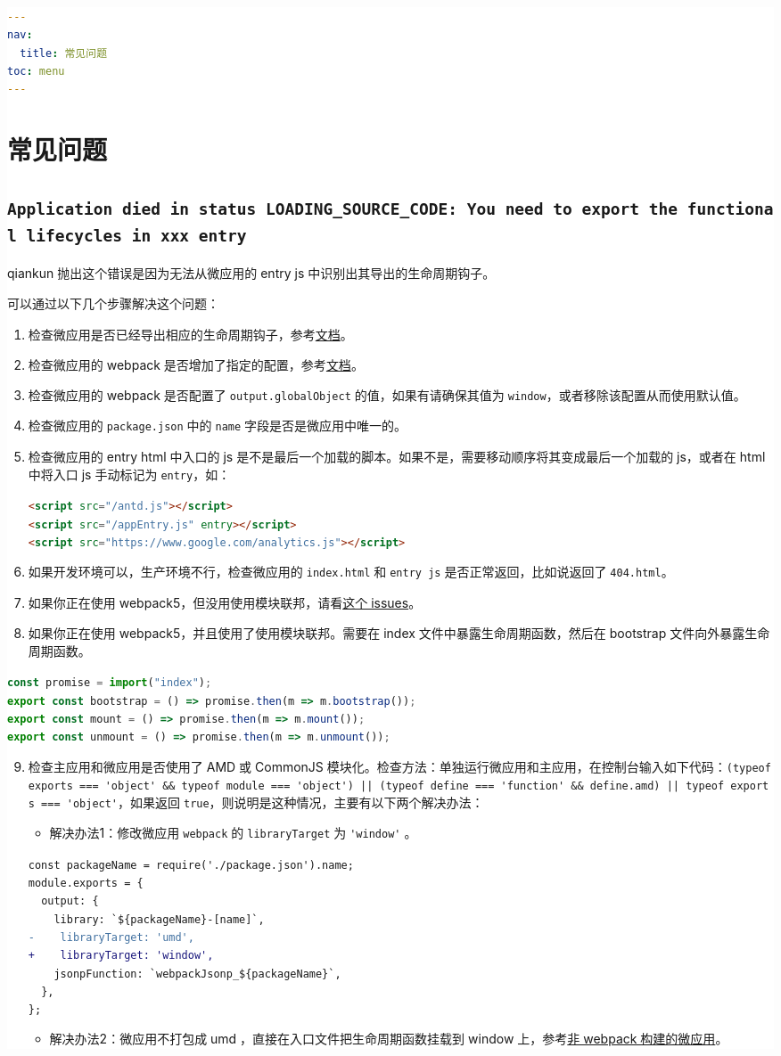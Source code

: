 ```yaml
---
nav:
  title: 常见问题
toc: menu
---
```


# 常见问题

## `Application died in status LOADING_SOURCE_CODE: You need to export the functional lifecycles in xxx entry`

qiankun 抛出这个错误是因为无法从微应用的 entry js 中识别出其导出的生命周期钩子。

可以通过以下几个步骤解决这个问题：

1. 检查微应用是否已经导出相应的生命周期钩子，参考[文档](/zh/guide/getting-started#1-导出相应的生命周期钩子)。

2. 检查微应用的 webpack 是否增加了指定的配置，参考[文档](/zh/guide/getting-started#2-配置微应用的打包工具)。

3. 检查微应用的 webpack 是否配置了 `output.globalObject` 的值，如果有请确保其值为 `window`，或者移除该配置从而使用默认值。

4. 检查微应用的 `package.json` 中的 `name` 字段是否是微应用中唯一的。

5. 检查微应用的 entry html 中入口的 js 是不是最后一个加载的脚本。如果不是，需要移动顺序将其变成最后一个加载的 js，或者在 html 中将入口 js 手动标记为 `entry`，如：

   ```html {2}
   <script src="/antd.js"></script>
   <script src="/appEntry.js" entry></script>
   <script src="https://www.google.com/analytics.js"></script>
   ```

6. 如果开发环境可以，生产环境不行，检查微应用的 `index.html` 和 `entry js` 是否正常返回，比如说返回了 `404.html`。

7. 如果你正在使用 webpack5，但没用使用模块联邦，请看[这个 issues](https://github.com/umijs/qiankun/issues/1092#issuecomment-1109673224)。
   
8. 如果你正在使用 webpack5，并且使用了使用模块联邦。需要在 index 文件中暴露生命周期函数，然后在 bootstrap 文件向外暴露生命周期函数。
   
  ```js
  const promise = import("index");
  export const bootstrap = () => promise.then(m => m.bootstrap());
  export const mount = () => promise.then(m => m.mount());
  export const unmount = () => promise.then(m => m.unmount());
  ```

9.  检查主应用和微应用是否使用了 AMD 或 CommonJS 模块化。检查方法：单独运行微应用和主应用，在控制台输入如下代码：`(typeof exports === 'object' && typeof module === 'object') || (typeof define === 'function' && define.amd) || typeof exports === 'object'`，如果返回 `true`，则说明是这种情况，主要有以下两个解决办法：

    - 解决办法1：修改微应用 `webpack` 的 `libraryTarget` 为 `'window'` 。

    ```diff
    const packageName = require('./package.json').name;
    module.exports = {
      output: {
        library: `${packageName}-[name]`,
    -    libraryTarget: 'umd',
    +    libraryTarget: 'window',
        jsonpFunction: `webpackJsonp_${packageName}`,
      },
    };
    ```
    - 解决办法2：微应用不打包成 umd ，直接在入口文件把生命周期函数挂载到 window 上，参考[非 webpack 构建的微应用](/zh/guide/tutorial#非-webpack-构建的微应用)。
